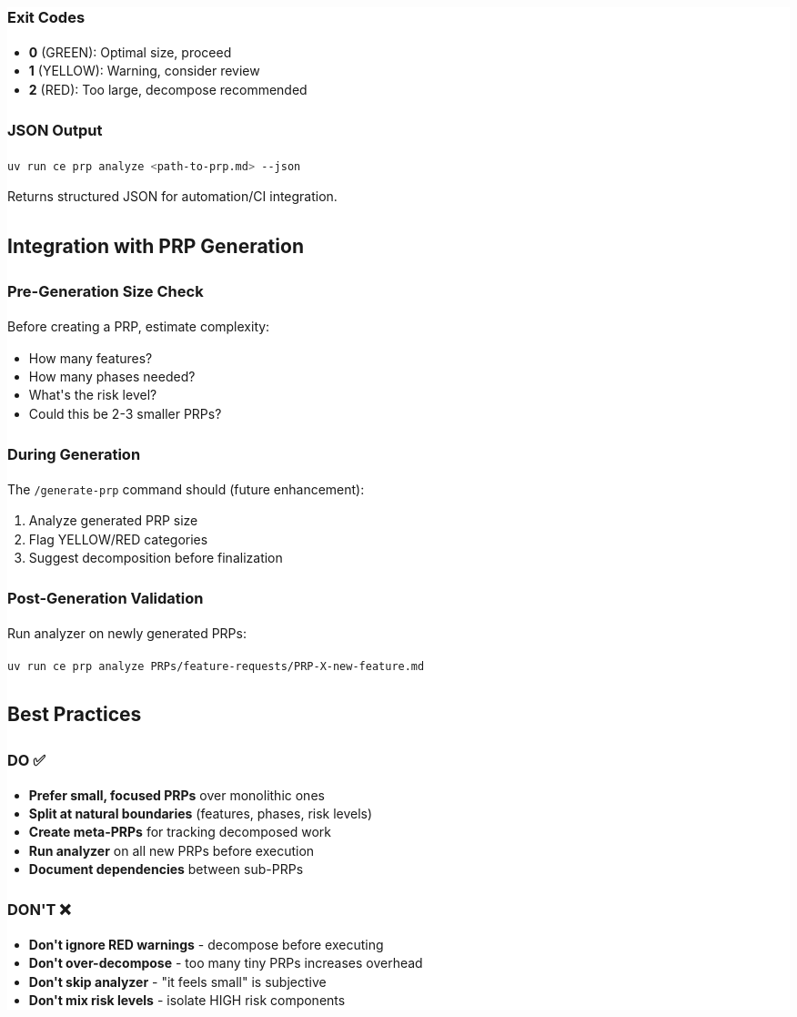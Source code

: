 ### Exit Codes

- **0** (GREEN): Optimal size, proceed
- **1** (YELLOW): Warning, consider review
- **2** (RED): Too large, decompose recommended

### JSON Output

```bash
uv run ce prp analyze <path-to-prp.md> --json
```

Returns structured JSON for automation/CI integration.

## Integration with PRP Generation

### Pre-Generation Size Check

Before creating a PRP, estimate complexity:
- How many features?
- How many phases needed?
- What's the risk level?
- Could this be 2-3 smaller PRPs?

### During Generation

The `/generate-prp` command should (future enhancement):
1. Analyze generated PRP size
2. Flag YELLOW/RED categories
3. Suggest decomposition before finalization

### Post-Generation Validation

Run analyzer on newly generated PRPs:
```bash
uv run ce prp analyze PRPs/feature-requests/PRP-X-new-feature.md
```

## Best Practices

### DO ✅

- **Prefer small, focused PRPs** over monolithic ones
- **Split at natural boundaries** (features, phases, risk levels)
- **Create meta-PRPs** for tracking decomposed work
- **Run analyzer** on all new PRPs before execution
- **Document dependencies** between sub-PRPs

### DON'T ❌

- **Don't ignore RED warnings** - decompose before executing
- **Don't over-decompose** - too many tiny PRPs increases overhead
- **Don't skip analyzer** - "it feels small" is subjective
- **Don't mix risk levels** - isolate HIGH risk components
